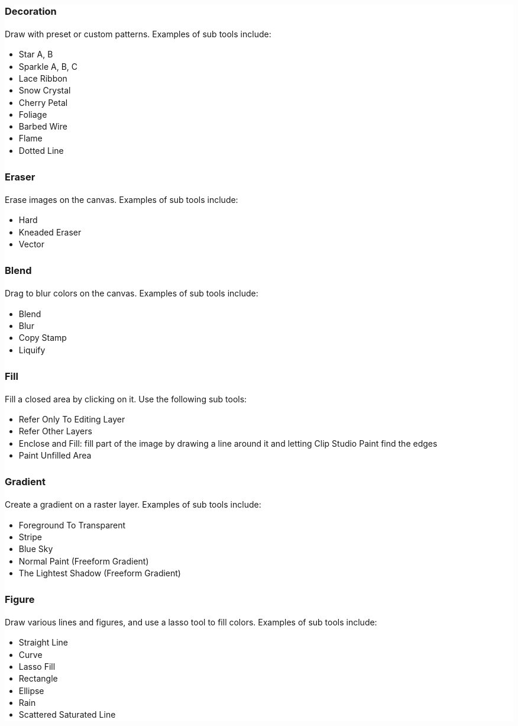 ### Decoration

Draw with preset or custom patterns. Examples of sub tools include:
* Star A, B
* Sparkle A, B, C
* Lace Ribbon
* Snow Crystal
* Cherry Petal
* Foliage
* Barbed Wire
* Flame
* Dotted Line

### Eraser

Erase images on the canvas. Examples of sub tools include:
* Hard
* Kneaded Eraser
* Vector

### Blend

Drag to blur colors on the canvas. Examples of sub tools include:
* Blend
* Blur
* Copy Stamp
* Liquify

### Fill

Fill a closed area by clicking on it. Use the following sub tools:
* Refer Only To Editing Layer
* Refer Other Layers
* Enclose and Fill: fill part of the image by drawing a line around it and letting Clip Studio Paint find the edges
* Paint Unfilled Area 

### Gradient

Create a gradient on a raster layer. Examples of sub tools include:
* Foreground To Transparent
* Stripe
* Blue Sky
* Normal Paint (Freeform Gradient)
* The Lightest Shadow (Freeform Gradient)

### Figure

Draw various lines and figures, and use a lasso tool to fill colors. Examples of sub tools include:
* Straight Line
* Curve
* Lasso Fill 
* Rectangle
* Ellipse
* Rain
* Scattered Saturated Line
